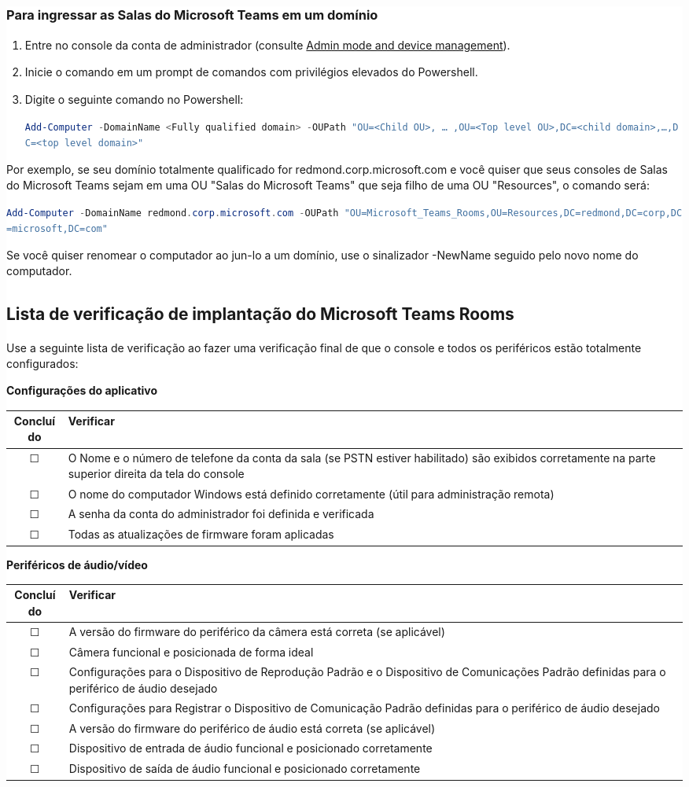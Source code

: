 ### <a name="to-join-microsoft-teams-rooms-to-a-domain"></a>Para ingressar as Salas do Microsoft Teams em um domínio

1. Entre no console da conta de administrador (consulte [Admin mode and device management](rooms-operations.md#AdminMode)).
    
2. Inicie o comando em um prompt de comandos com privilégios elevados do Powershell.
    
3. Digite o seguinte comando no Powershell:
    
   ```PowerShell
   Add-Computer -DomainName <Fully qualified domain> -OUPath "OU=<Child OU>, … ,OU=<Top level OU>,DC=<child domain>,…,DC=<top level domain>"
   ```

Por exemplo, se seu domínio totalmente qualificado for redmond.corp.microsoft.com e você quiser que seus consoles de Salas do Microsoft Teams sejam em uma OU "Salas do Microsoft Teams" que seja filho de uma OU "Resources", o comando será:
  
```PowerShell
Add-Computer -DomainName redmond.corp.microsoft.com -OUPath "OU=Microsoft_Teams_Rooms,OU=Resources,DC=redmond,DC=corp,DC=microsoft,DC=com"
```

 Se você quiser renomear o computador ao jun-lo a um domínio, use o sinalizador -NewName seguido pelo novo nome do computador.
  
## <a name="microsoft-teams-rooms-deployment-checklist"></a>Lista de verificação de implantação do Microsoft Teams Rooms
<a name="Checklist"> </a>

Use a seguinte lista de verificação ao fazer uma verificação final de que o console e todos os periféricos estão totalmente configurados:
  
**Configurações do aplicativo**

|Concluído |Verificar |
|:-----:|:-----|
|☐   |O Nome e o número de telefone da conta da sala (se PSTN estiver habilitado) são exibidos corretamente na parte superior direita da tela do console   |
|☐   |O nome do computador Windows está definido corretamente (útil para administração remota)   |
|☐   |A senha da conta do administrador foi definida e verificada   |
|☐   |Todas as atualizações de firmware foram aplicadas   |
   
**Periféricos de áudio/vídeo**

|Concluído |Verificar |
|:-----:|:-----|
|☐   |A versão do firmware do periférico da câmera está correta (se aplicável)   |
|☐   |Câmera funcional e posicionada de forma ideal   |
|☐   |Configurações para o Dispositivo de Reprodução Padrão e o Dispositivo de Comunicações Padrão definidas para o periférico de áudio desejado   |
|☐   |Configurações para Registrar o Dispositivo de Comunicação Padrão definidas para o periférico de áudio desejado   |
|☐   |A versão do firmware do periférico de áudio está correta (se aplicável)   |
|☐   |Dispositivo de entrada de áudio funcional e posicionado corretamente   |
|☐   |Dispositivo de saída de áudio funcional e posicionado corretamente   |
